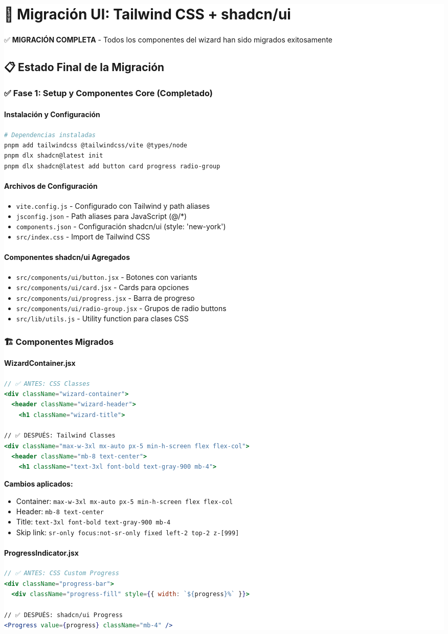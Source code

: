 # 🎨 Migración UI: Tailwind CSS + shadcn/ui

✅ **MIGRACIÓN COMPLETA** - Todos los componentes del wizard han sido migrados exitosamente

## 📋 **Estado Final de la Migración**

### ✅ **Fase 1: Setup y Componentes Core (Completado)**

#### **Instalación y Configuración**
```bash
# Dependencias instaladas
pnpm add tailwindcss @tailwindcss/vite @types/node
pnpm dlx shadcn@latest init
pnpm dlx shadcn@latest add button card progress radio-group
```

#### **Archivos de Configuración**
- `vite.config.js` - Configurado con Tailwind y path aliases
- `jsconfig.json` - Path aliases para JavaScript (@/*)
- `components.json` - Configuración shadcn/ui (style: 'new-york')
- `src/index.css` - Import de Tailwind CSS

#### **Componentes shadcn/ui Agregados**
- `src/components/ui/button.jsx` - Botones con variants
- `src/components/ui/card.jsx` - Cards para opciones
- `src/components/ui/progress.jsx` - Barra de progreso
- `src/components/ui/radio-group.jsx` - Grupos de radio buttons
- `src/lib/utils.js` - Utility function para clases CSS

### 🏗️ **Componentes Migrados**

#### **WizardContainer.jsx**
```jsx
// ✅ ANTES: CSS Classes
<div className="wizard-container">
  <header className="wizard-header">
    <h1 className="wizard-title">

// ✅ DESPUÉS: Tailwind Classes
<div className="max-w-3xl mx-auto px-5 min-h-screen flex flex-col">
  <header className="mb-8 text-center">
    <h1 className="text-3xl font-bold text-gray-900 mb-4">
```

**Cambios aplicados:**
- Container: `max-w-3xl mx-auto px-5 min-h-screen flex flex-col`
- Header: `mb-8 text-center`
- Title: `text-3xl font-bold text-gray-900 mb-4`
- Skip link: `sr-only focus:not-sr-only fixed left-2 top-2 z-[999]`

#### **ProgressIndicator.jsx**
```jsx
// ✅ ANTES: CSS Custom Progress
<div className="progress-bar">
  <div className="progress-fill" style={{ width: `${progress}%` }}>

// ✅ DESPUÉS: shadcn/ui Progress
<Progress value={progress} className="mb-4" />
```

